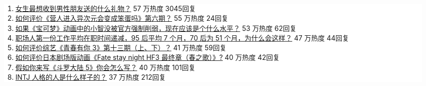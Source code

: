 1. [女生最想收到男性朋友送的什么礼物？](https://www.zhihu.com/question/21054413) 57 万热度 3045回复
1. [如何评价《营人进入异次元会变成笨蛋吗》第六期？](https://www.zhihu.com/question/452375933) 55 万热度 24回复
1. [如果《宝可梦》动画中的小智没被官方强制削弱，现在应该是个什么水平？](https://www.zhihu.com/question/448024708) 53 万热度 62回复
1. [职场人第一份工作平均在职时间递减，95 后平均 7 个月，70 后为 51 个月，为什么会这样？](https://www.zhihu.com/question/452401434) 47 万热度 44回复
1. [如何评价综艺《青春有你 3》第十三期（上、下）？](https://www.zhihu.com/question/452555112) 41 万热度 59回复
1. [如何评价日本剧场版动画《Fate stay night HF3 最终章（春之歌）》?](https://www.zhihu.com/question/414381592) 40 万热度 42回复
1. [假如你来写《斗罗大陆 5》你会怎么写？](https://www.zhihu.com/question/429101615) 40 万热度 101回复
1. [INTJ 人格的人是什么样子的？](https://www.zhihu.com/question/323898663) 37 万热度 212回复